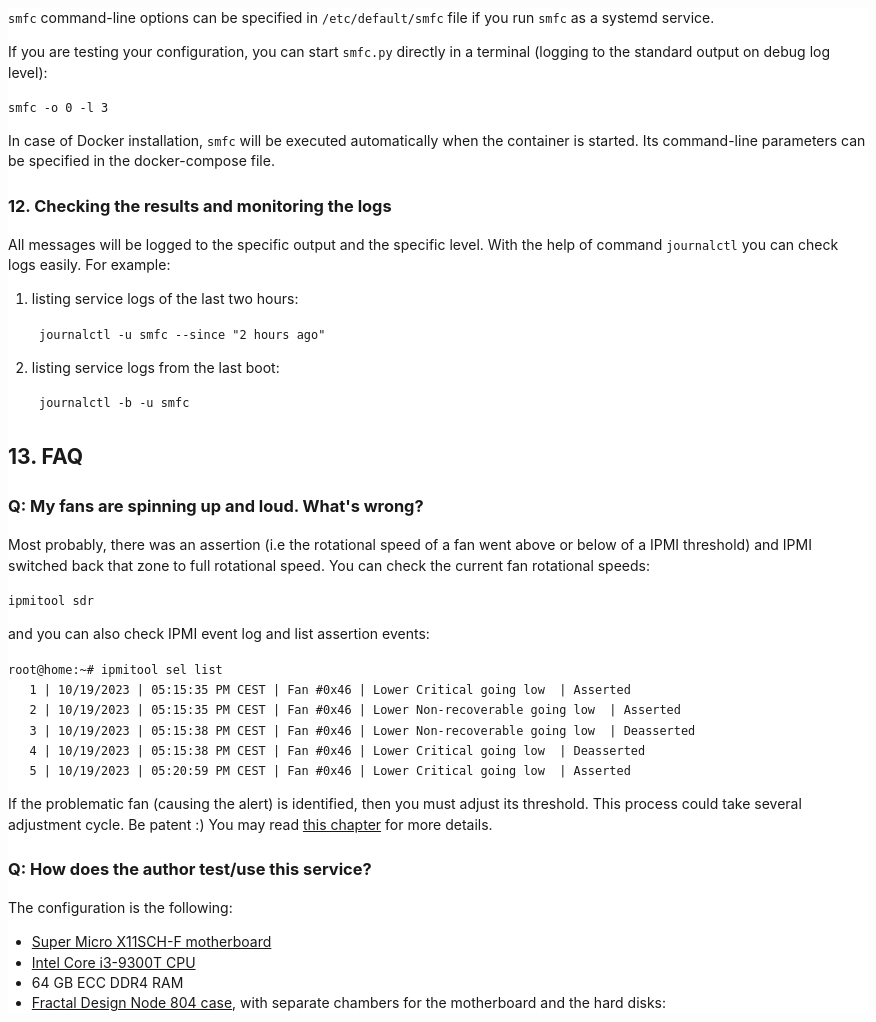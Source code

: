 `smfc` command-line options can be specified in `/etc/default/smfc` file if you run `smfc` as a systemd service. 

If you are testing your configuration, you can start `smfc.py` directly in a terminal (logging to the standard output on debug log level):

	smfc -o 0 -l 3

In case of Docker installation, `smfc` will be executed automatically when the container is started. Its command-line parameters can be specified in the docker-compose file. 

### 12. Checking the results and monitoring the logs
All messages will be logged to the specific output and the specific level.
With the help of command `journalctl` you can check logs easily. For example:

1. listing service logs of the last two hours:

		journalctl -u smfc --since "2 hours ago"

2. listing service logs from the last boot:

		journalctl -b -u smfc

## 13. FAQ

### Q: My fans are spinning up and loud. What's wrong?
Most probably, there was an assertion (i.e the rotational speed of a fan went above or below of a IPMI threshold) and IPMI switched back that zone to full rotational speed.
You can check the current fan rotational speeds:

	ipmitool sdr

and you can also check IPMI event log and list assertion events:

```
root@home:~# ipmitool sel list
   1 | 10/19/2023 | 05:15:35 PM CEST | Fan #0x46 | Lower Critical going low  | Asserted
   2 | 10/19/2023 | 05:15:35 PM CEST | Fan #0x46 | Lower Non-recoverable going low  | Asserted
   3 | 10/19/2023 | 05:15:38 PM CEST | Fan #0x46 | Lower Non-recoverable going low  | Deasserted
   4 | 10/19/2023 | 05:15:38 PM CEST | Fan #0x46 | Lower Critical going low  | Deasserted
   5 | 10/19/2023 | 05:20:59 PM CEST | Fan #0x46 | Lower Critical going low  | Asserted
```

If the problematic fan (causing the alert) is identified, then you must adjust its threshold. This process could take several adjustment cycle. Be patent :)
You may read [this chapter](https://github.com/petersulyok/smfc#7-ipmi-fan-control-and-sensor-thresholds) for more details. 

### Q: How does the author test/use this service?
The configuration is the following:

 - [Super Micro X11SCH-F motherboard](https://www.supermicro.com/en/products/motherboard/X11SCH-F)
 - [Intel Core i3-9300T CPU](https://ark.intel.com/content/www/us/en/ark/products/134875/intel-core-i39300t-processor-8m-cache-up-to-3-80-ghz.html)
 - 64 GB ECC DDR4 RAM
 - [Fractal Design Node 804 case](https://www.fractal-design.com/products/cases/node/node-804/black/), with separate chambers for the motherboard and the hard disks:
 